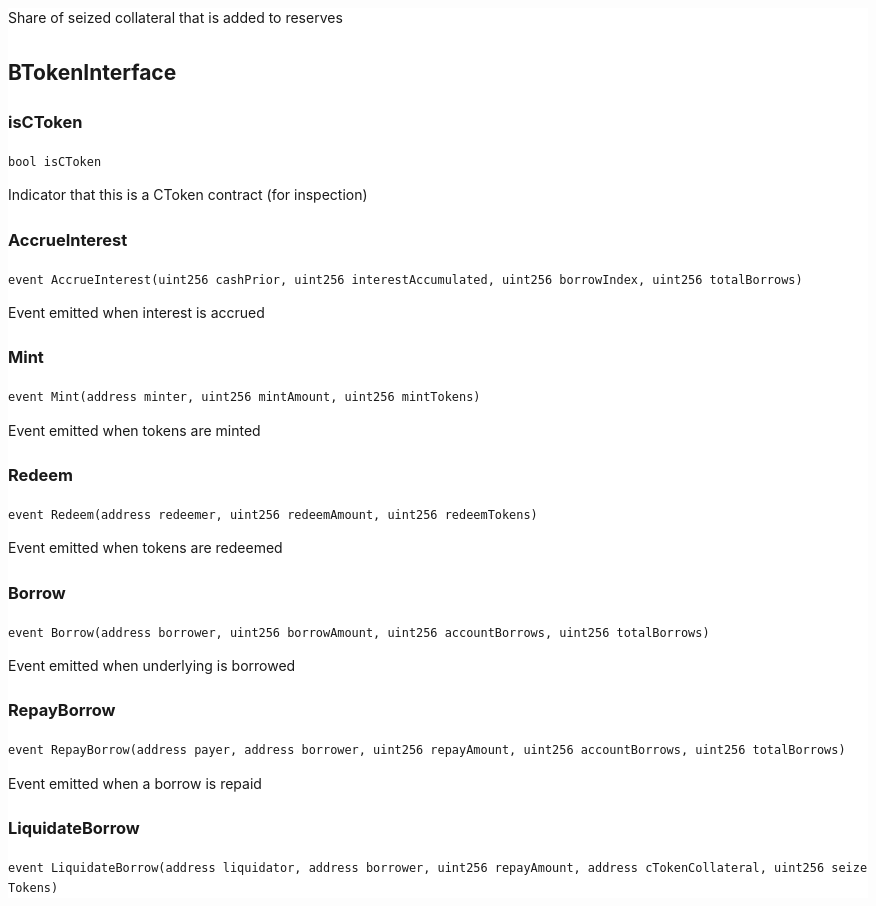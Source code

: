 Share of seized collateral that is added to reserves

## BTokenInterface

### isCToken

```solidity
bool isCToken
```

Indicator that this is a CToken contract (for inspection)

### AccrueInterest

```solidity
event AccrueInterest(uint256 cashPrior, uint256 interestAccumulated, uint256 borrowIndex, uint256 totalBorrows)
```

Event emitted when interest is accrued

### Mint

```solidity
event Mint(address minter, uint256 mintAmount, uint256 mintTokens)
```

Event emitted when tokens are minted

### Redeem

```solidity
event Redeem(address redeemer, uint256 redeemAmount, uint256 redeemTokens)
```

Event emitted when tokens are redeemed

### Borrow

```solidity
event Borrow(address borrower, uint256 borrowAmount, uint256 accountBorrows, uint256 totalBorrows)
```

Event emitted when underlying is borrowed

### RepayBorrow

```solidity
event RepayBorrow(address payer, address borrower, uint256 repayAmount, uint256 accountBorrows, uint256 totalBorrows)
```

Event emitted when a borrow is repaid

### LiquidateBorrow

```solidity
event LiquidateBorrow(address liquidator, address borrower, uint256 repayAmount, address cTokenCollateral, uint256 seizeTokens)
```

